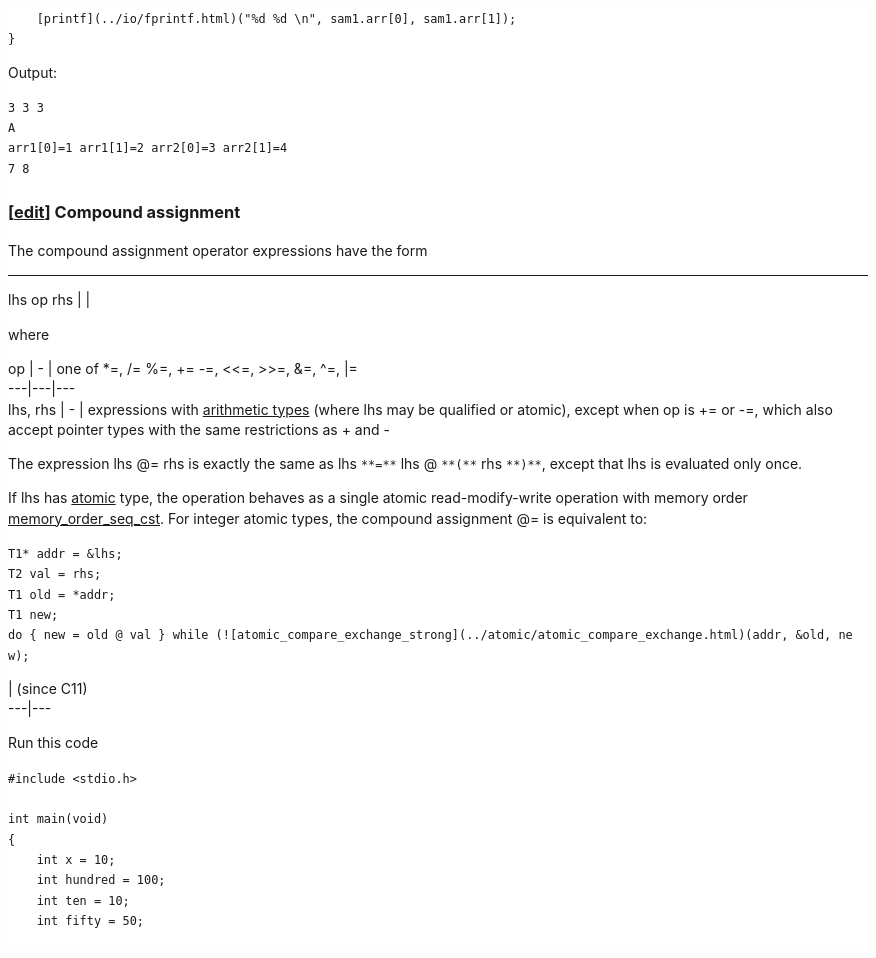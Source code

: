         [printf](../io/fprintf.html)("%d %d \n", sam1.arr[0], sam1.arr[1]);
    }

Output: 
    
    
    3 3 3
    A
    arr1[0]=1 arr1[1]=2 arr2[0]=3 arr2[1]=4
    7 8

### [[edit](https://en.cppreference.com/mwiki/index.php?title=c/language/operator_assignment&action=edit&section=3 "Edit section: Compound assignment")] Compound assignment

The compound assignment operator expressions have the form   
  
---  
lhs op rhs |  |   
  
where 

op |  \-  |  one of *=, /= %=, += -=, <<=, >>=, &=, ^=, |=  
---|---|---  
lhs, rhs |  \-  |  expressions with [arithmetic types](arithmetic_types.html "c/language/arithmetic types") (where lhs may be qualified or atomic), except when op is += or -=, which also accept pointer types with the same restrictions as + and -   
  
The expression lhs @= rhs is exactly the same as lhs `**=**` lhs @ `**(**` rhs `**)**`, except that lhs is evaluated only once. 

If lhs has [atomic](atomic.html "c/language/atomic") type, the operation behaves as a single atomic read-modify-write operation with memory order [memory_order_seq_cst](../atomic/memory_order.html "c/atomic/memory order"). For integer atomic types, the compound assignment @= is equivalent to: 
    
    
    T1* addr = &lhs;
    T2 val = rhs;
    T1 old = *addr;
    T1 new;
    do { new = old @ val } while (![atomic_compare_exchange_strong](../atomic/atomic_compare_exchange.html)(addr, &old, new);

| (since C11)  
---|---  
  
Run this code
    
    
    #include <stdio.h>
     
    int main(void)
    {
        int x = 10; 
        int hundred = 100; 
        int ten = 10; 
        int fifty = 50; 
     